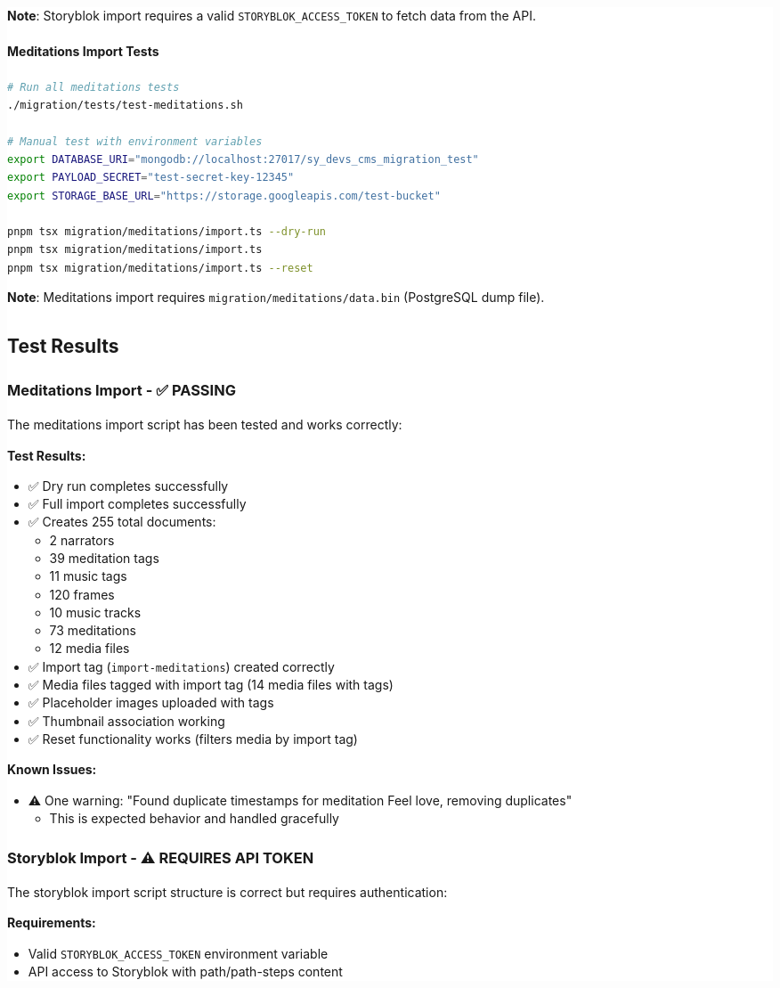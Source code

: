 **Note**: Storyblok import requires a valid `STORYBLOK_ACCESS_TOKEN` to fetch data from the API.

#### Meditations Import Tests

```bash
# Run all meditations tests
./migration/tests/test-meditations.sh

# Manual test with environment variables
export DATABASE_URI="mongodb://localhost:27017/sy_devs_cms_migration_test"
export PAYLOAD_SECRET="test-secret-key-12345"
export STORAGE_BASE_URL="https://storage.googleapis.com/test-bucket"

pnpm tsx migration/meditations/import.ts --dry-run
pnpm tsx migration/meditations/import.ts
pnpm tsx migration/meditations/import.ts --reset
```

**Note**: Meditations import requires `migration/meditations/data.bin` (PostgreSQL dump file).

## Test Results

### Meditations Import - ✅ PASSING

The meditations import script has been tested and works correctly:

**Test Results:**
- ✅ Dry run completes successfully
- ✅ Full import completes successfully
- ✅ Creates 255 total documents:
  - 2 narrators
  - 39 meditation tags
  - 11 music tags
  - 120 frames
  - 10 music tracks
  - 73 meditations
  - 12 media files
- ✅ Import tag (`import-meditations`) created correctly
- ✅ Media files tagged with import tag (14 media files with tags)
- ✅ Placeholder images uploaded with tags
- ✅ Thumbnail association working
- ✅ Reset functionality works (filters media by import tag)

**Known Issues:**
- ⚠️ One warning: "Found duplicate timestamps for meditation Feel love, removing duplicates"
  - This is expected behavior and handled gracefully

### Storyblok Import - ⚠️ REQUIRES API TOKEN

The storyblok import script structure is correct but requires authentication:

**Requirements:**
- Valid `STORYBLOK_ACCESS_TOKEN` environment variable
- API access to Storyblok with path/path-steps content
